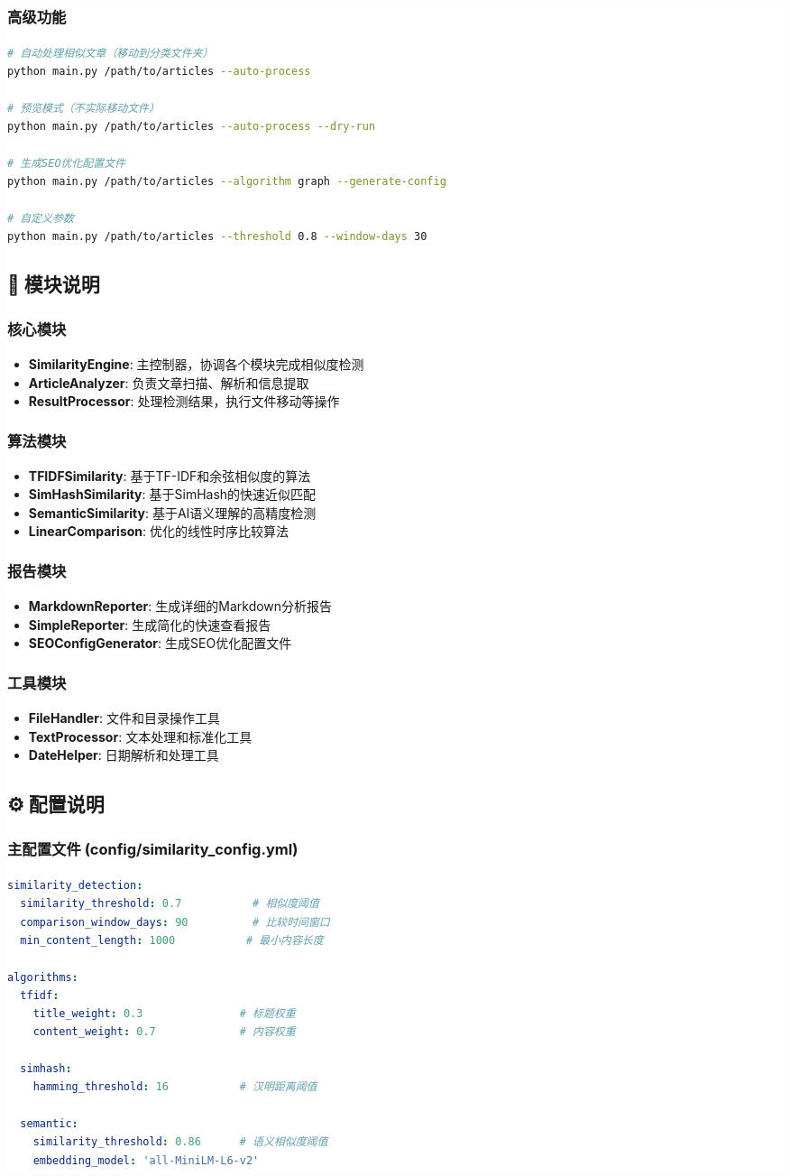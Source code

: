 ### 高级功能

```bash
# 自动处理相似文章（移动到分类文件夹）
python main.py /path/to/articles --auto-process

# 预览模式（不实际移动文件）
python main.py /path/to/articles --auto-process --dry-run

# 生成SEO优化配置文件
python main.py /path/to/articles --algorithm graph --generate-config

# 自定义参数
python main.py /path/to/articles --threshold 0.8 --window-days 30
```

## 🧩 模块说明

### 核心模块

- **SimilarityEngine**: 主控制器，协调各个模块完成相似度检测
- **ArticleAnalyzer**: 负责文章扫描、解析和信息提取
- **ResultProcessor**: 处理检测结果，执行文件移动等操作

### 算法模块

- **TFIDFSimilarity**: 基于TF-IDF和余弦相似度的算法
- **SimHashSimilarity**: 基于SimHash的快速近似匹配
- **SemanticSimilarity**: 基于AI语义理解的高精度检测
- **LinearComparison**: 优化的线性时序比较算法

### 报告模块

- **MarkdownReporter**: 生成详细的Markdown分析报告
- **SimpleReporter**: 生成简化的快速查看报告
- **SEOConfigGenerator**: 生成SEO优化配置文件

### 工具模块

- **FileHandler**: 文件和目录操作工具
- **TextProcessor**: 文本处理和标准化工具
- **DateHelper**: 日期解析和处理工具

## ⚙️ 配置说明

### 主配置文件 (config/similarity_config.yml)

```yaml
similarity_detection:
  similarity_threshold: 0.7           # 相似度阈值
  comparison_window_days: 90          # 比较时间窗口
  min_content_length: 1000           # 最小内容长度

algorithms:
  tfidf:
    title_weight: 0.3               # 标题权重
    content_weight: 0.7             # 内容权重

  simhash:
    hamming_threshold: 16           # 汉明距离阈值

  semantic:
    similarity_threshold: 0.86      # 语义相似度阈值
    embedding_model: 'all-MiniLM-L6-v2'
```